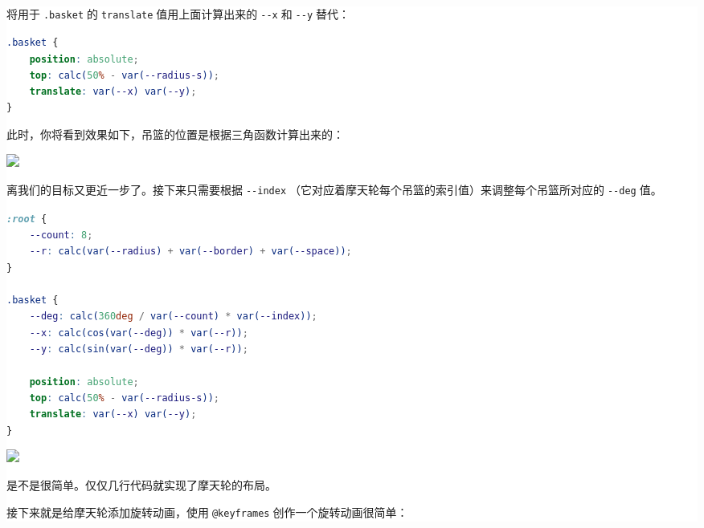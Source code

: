   


将用于 `.basket` 的 `translate` 值用上面计算出来的 `--x` 和 `--y` 替代：

  


```CSS
.basket {
    position: absolute;
    top: calc(50% - var(--radius-s));
    translate: var(--x) var(--y);
}
```

  


此时，你将看到效果如下，吊篮的位置是根据三角函数计算出来的：

  


![](https://p3-juejin.byteimg.com/tos-cn-i-k3u1fbpfcp/a5cc41efe2f74ee5be1de7f8cf6adbf0~tplv-k3u1fbpfcp-jj-mark:0:0:0:0:q75.image#?w=2000&h=1401&s=348091&e=jpg&b=340e37)

  


离我们的目标又更近一步了。接下来只需要根据 `--index` （它对应着摩天轮每个吊篮的索引值）来调整每个吊篮所对应的 `--deg` 值。

  


```CSS
:root {
    --count: 8;  
    --r: calc(var(--radius) + var(--border) + var(--space));
}

.basket {
    --deg: calc(360deg / var(--count) * var(--index));
    --x: calc(cos(var(--deg)) * var(--r));
    --y: calc(sin(var(--deg)) * var(--r));
    
    position: absolute;
    top: calc(50% - var(--radius-s));
    translate: var(--x) var(--y);
}
```

  


![](https://p3-juejin.byteimg.com/tos-cn-i-k3u1fbpfcp/0a2a80f313884fefa4ddc604ba6cdc44~tplv-k3u1fbpfcp-jj-mark:0:0:0:0:q75.image#?w=2000&h=1250&s=304040&e=jpg&b=340e37)

  


是不是很简单。仅仅几行代码就实现了摩天轮的布局。

  


接下来就是给摩天轮添加旋转动画，使用 `@keyframes` 创作一个旋转动画很简单：

  
